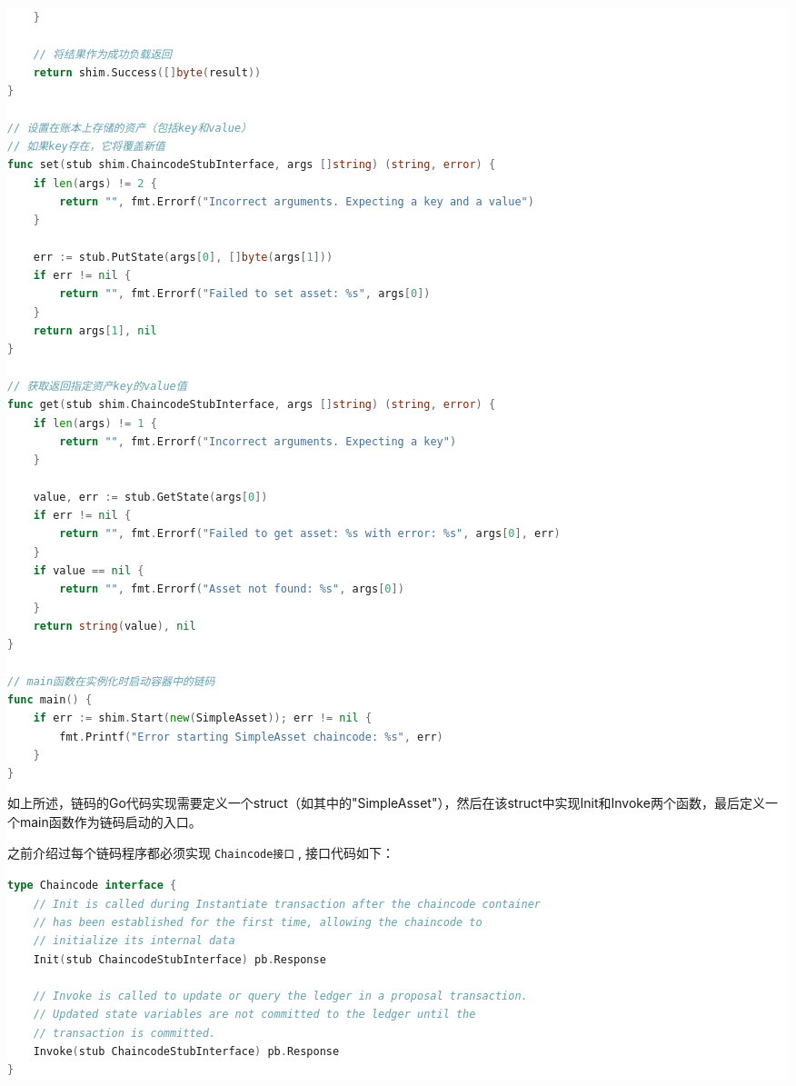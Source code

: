 ```go
    }

    // 将结果作为成功负载返回
    return shim.Success([]byte(result))
}

// 设置在账本上存储的资产（包括key和value）
// 如果key存在，它将覆盖新值
func set(stub shim.ChaincodeStubInterface, args []string) (string, error) {
    if len(args) != 2 {
        return "", fmt.Errorf("Incorrect arguments. Expecting a key and a value")
    }

    err := stub.PutState(args[0], []byte(args[1]))
    if err != nil {
        return "", fmt.Errorf("Failed to set asset: %s", args[0])
    }
    return args[1], nil
}

// 获取返回指定资产key的value值
func get(stub shim.ChaincodeStubInterface, args []string) (string, error) {
    if len(args) != 1 {
        return "", fmt.Errorf("Incorrect arguments. Expecting a key")
    }

    value, err := stub.GetState(args[0])
    if err != nil {
        return "", fmt.Errorf("Failed to get asset: %s with error: %s", args[0], err)
    }
    if value == nil {
        return "", fmt.Errorf("Asset not found: %s", args[0])
    }
    return string(value), nil
}

// main函数在实例化时启动容器中的链码
func main() {
    if err := shim.Start(new(SimpleAsset)); err != nil {
        fmt.Printf("Error starting SimpleAsset chaincode: %s", err)
    }
}
```

如上所述，链码的Go代码实现需要定义一个struct（如其中的"SimpleAsset"），然后在该struct中实现Init和Invoke两个函数，最后定义一个main函数作为链码启动的入口。

之前介绍过每个链码程序都必须实现 `Chaincode接口` , 接口代码如下：

```go
type Chaincode interface {
    // Init is called during Instantiate transaction after the chaincode container
    // has been established for the first time, allowing the chaincode to
    // initialize its internal data
    Init(stub ChaincodeStubInterface) pb.Response

    // Invoke is called to update or query the ledger in a proposal transaction.
    // Updated state variables are not committed to the ledger until the
    // transaction is committed.
    Invoke(stub ChaincodeStubInterface) pb.Response
}
```
